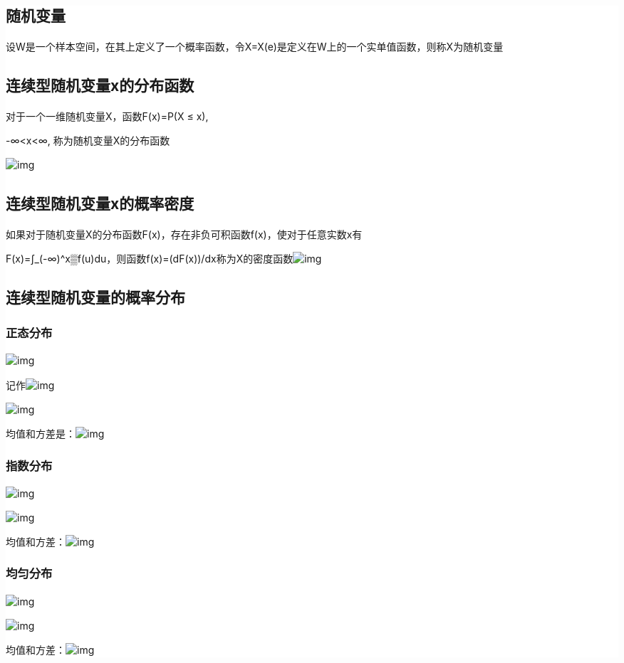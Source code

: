 ## 随机变量

设W是一个样本空间，在其上定义了一个概率函数，令X=X(e)是定义在W上的一个实单值函数，则称X为随机变量

## 连续型随机变量x的分布函数

对于一个一维随机变量X，函数F(x)=P(X ≤ x), 

-∞<x<∞,  称为随机变量X的分布函数

![img](https://cdn.nlark.com/yuque/0/2021/png/12376342/1639479636208-b8c4c286-a869-4aa0-b317-00018dfafaf1.png)

## 连续型随机变量x的概率密度



如果对于随机变量X的分布函数F(x)，存在非负可积函数f(x)，使对于任意实数x有

F(x)=∫_(-∞)^x▒f(u)du，则函数f(x)=(dF(x))/dx称为X的密度函数![img](https://cdn.nlark.com/yuque/0/2021/png/12376342/1639479646540-27dbaea4-8545-4c6d-8586-fd406ca207ad.png)

## 连续型随机变量的概率分布

### 正态分布

![img](https://cdn.nlark.com/yuque/0/2021/png/12376342/1639480905333-6668ddda-d250-4610-bcfb-2316ee682ef5.png)

记作![img](https://cdn.nlark.com/yuque/0/2021/png/12376342/1639480915728-1b979a1c-43fd-4a68-b2fd-8032660484b3.png)

![img](https://cdn.nlark.com/yuque/0/2021/png/12376342/1639479836611-0a60e829-fdfe-4e8c-9f77-cfabea1f2473.png)

均值和方差是：![img](https://cdn.nlark.com/yuque/0/2021/png/12376342/1639480942830-abd781b3-6aff-4ab6-b74f-56d368e7dab6.png)

### 指数分布

![img](https://cdn.nlark.com/yuque/0/2021/png/12376342/1639480986679-e347b77b-b684-4b06-87a3-92b624e5ec07.png)

![img](https://cdn.nlark.com/yuque/0/2021/png/12376342/1639481016429-4e951be5-be4a-4709-a9b5-7df81045f4de.png)

均值和方差：![img](https://cdn.nlark.com/yuque/0/2021/png/12376342/1639481006433-e537159b-1c29-4e06-b411-dee168b399ec.png)

### 均匀分布

![img](https://cdn.nlark.com/yuque/0/2021/png/12376342/1639481085270-4db4ebd6-a0a5-4e79-804a-2d5a9ecac12f.png)

![img](https://cdn.nlark.com/yuque/0/2021/png/12376342/1639481106037-b423c533-f88e-469e-b187-36100960fd84.png)

均值和方差：![img](https://cdn.nlark.com/yuque/0/2021/png/12376342/1639481099490-f615a1d8-a5e9-48c2-869d-e840139c14de.png)
